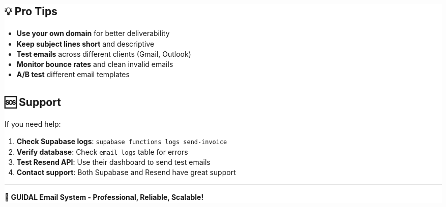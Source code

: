 ## 💡 Pro Tips

- **Use your own domain** for better deliverability
- **Keep subject lines short** and descriptive
- **Test emails** across different clients (Gmail, Outlook)
- **Monitor bounce rates** and clean invalid emails
- **A/B test** different email templates

## 🆘 Support

If you need help:

1. **Check Supabase logs**: `supabase functions logs send-invoice`
2. **Verify database**: Check `email_logs` table for errors
3. **Test Resend API**: Use their dashboard to send test emails
4. **Contact support**: Both Supabase and Resend have great support

---

**🌱 GUIDAL Email System - Professional, Reliable, Scalable!**